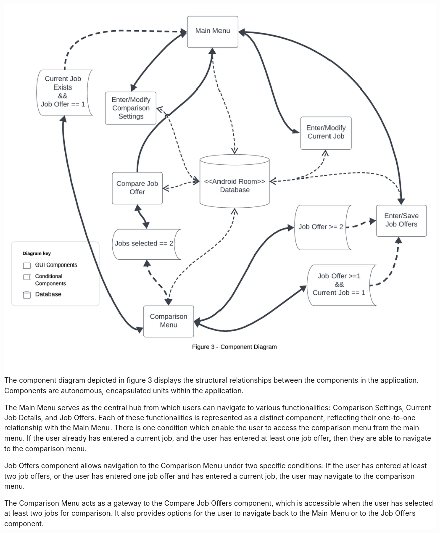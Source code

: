 ![TeamUMLDesign(11)](Images/ComponentDiagram.png)

The component diagram depicted in figure 3 displays the structural relationships between the components in the application. Components are autonomous, encapsulated units within the application.

The Main Menu serves as the central hub from which users can navigate to various functionalities: Comparison Settings, Current Job Details, and Job Offers. Each of these functionalities is represented as a distinct component, reflecting their one-to-one relationship with the Main Menu. There is one condition which enable the user to access the comparison menu from the main menu. If the user already has entered a current job, and the user has entered at least one job offer, then they are able to navigate to the comparison menu.

Job Offers component allows navigation to the Comparison Menu under two specific conditions: If the user has entered at least two job offers, or the user has entered one job offer and has entered a current job, the user may navigate to the comparison menu.

The Comparison Menu acts as a gateway to the Compare Job Offers component, which is accessible when the user has selected at least two jobs for comparison. It also provides options for the user to navigate back to the Main Menu or to the Job Offers component.
